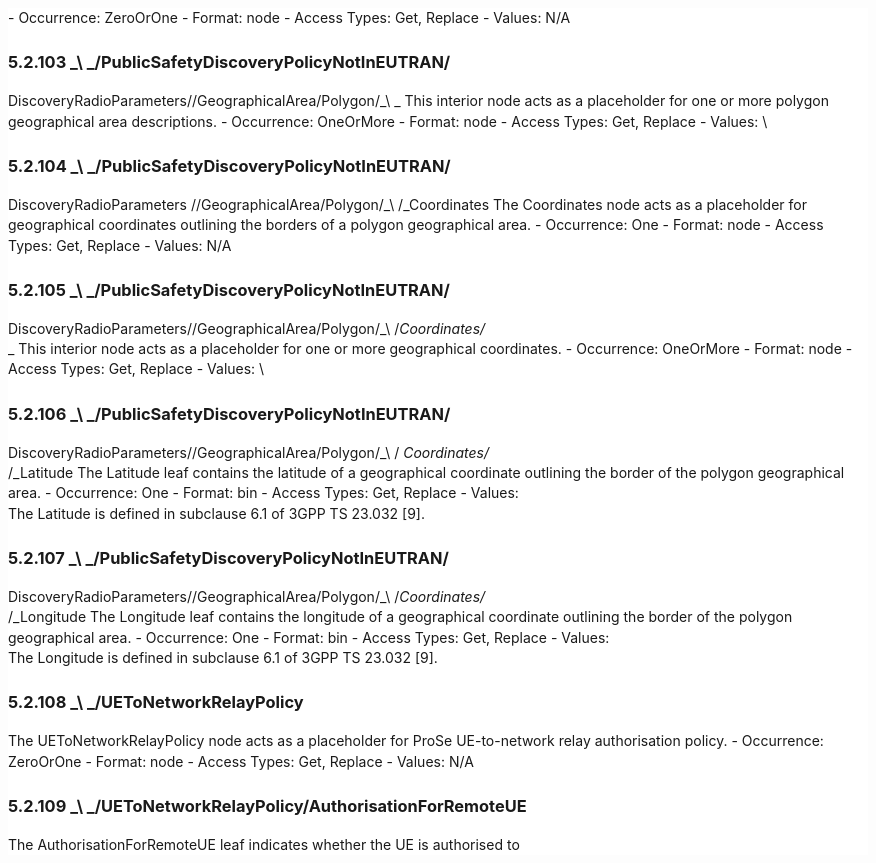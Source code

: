 \- Occurrence: ZeroOrOne
\- Format: node
\- Access Types: Get, Replace
\- Values: N/A
### 5.2.103 _\ _/PublicSafetyDiscoveryPolicyNotInEUTRAN/
DiscoveryRadioParameters/\/GeographicalArea/Polygon/_\ _
This interior node acts as a placeholder for one or more polygon geographical
area descriptions.
\- Occurrence: OneOrMore
\- Format: node
\- Access Types: Get, Replace
\- Values: \
### 5.2.104 _\ _/PublicSafetyDiscoveryPolicyNotInEUTRAN/
DiscoveryRadioParameters /\/GeographicalArea/Polygon/_\ /_Coordinates
The Coordinates node acts as a placeholder for geographical coordinates
outlining the borders of a polygon geographical area.
\- Occurrence: One
\- Format: node
\- Access Types: Get, Replace
\- Values: N/A
### 5.2.105 _\ _/PublicSafetyDiscoveryPolicyNotInEUTRAN/
DiscoveryRadioParameters/\/GeographicalArea/Polygon/_\ /_Coordinates/_\
_
This interior node acts as a placeholder for one or more geographical
coordinates.
\- Occurrence: OneOrMore
\- Format: node
\- Access Types: Get, Replace
\- Values: \
### 5.2.106 _\ _/PublicSafetyDiscoveryPolicyNotInEUTRAN/
DiscoveryRadioParameters/\/GeographicalArea/Polygon/_\ / _Coordinates/_\
/_Latitude
The Latitude leaf contains the latitude of a geographical coordinate outlining
the border of the polygon geographical area.
\- Occurrence: One
\- Format: bin
\- Access Types: Get, Replace
\- Values: \
The Latitude is defined in subclause 6.1 of 3GPP TS 23.032 [9].
### 5.2.107 _\ _/PublicSafetyDiscoveryPolicyNotInEUTRAN/
DiscoveryRadioParameters/\/GeographicalArea/Polygon/_\ /_Coordinates/_\
/_Longitude
The Longitude leaf contains the longitude of a geographical coordinate
outlining the border of the polygon geographical area.
\- Occurrence: One
\- Format: bin
\- Access Types: Get, Replace
\- Values: \
The Longitude is defined in subclause 6.1 of 3GPP TS 23.032 [9].
### 5.2.108 _\ _/UEToNetworkRelayPolicy
The UEToNetworkRelayPolicy node acts as a placeholder for ProSe UE-to-network
relay authorisation policy.
\- Occurrence: ZeroOrOne
\- Format: node
\- Access Types: Get, Replace
\- Values: N/A
### 5.2.109 _\ _/UEToNetworkRelayPolicy/AuthorisationForRemoteUE
The AuthorisationForRemoteUE leaf indicates whether the UE is authorised to